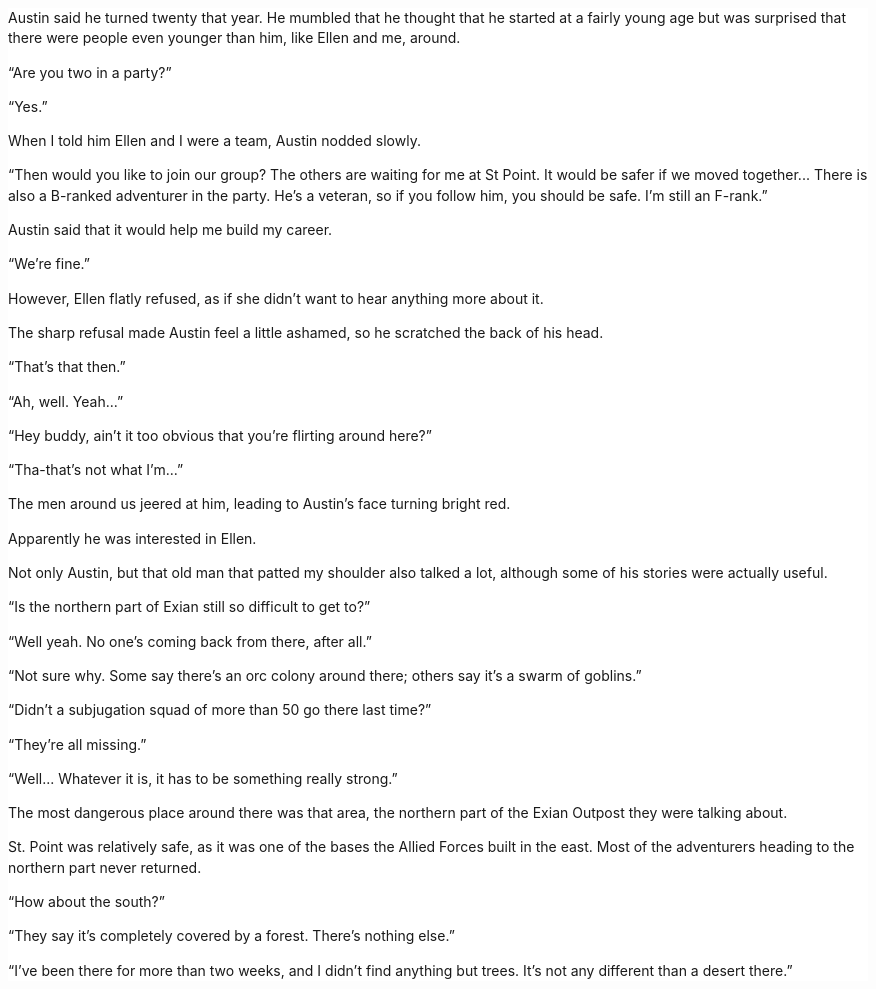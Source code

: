 Austin said he turned twenty that year. He mumbled that he thought that he started
at a fairly young age but was surprised that there were people even younger than
him, like Ellen and me, around.

“Are you two in a party?”

“Yes.”

When I told him Ellen and I were a team, Austin nodded slowly.

“Then would you like to join our group? The others are waiting for me at St Point. It
would be safer if we moved together... There is also a B-ranked adventurer in the
party. He’s a veteran, so if you follow him, you should be safe. I’m still an F-rank.”

Austin said that it would help me build my career.

“We’re fine.”

However, Ellen flatly refused, as if she didn’t want to hear anything more about it.

The sharp refusal made Austin feel a little ashamed, so he scratched the back of his
head.

“That’s that then.”

“Ah, well. Yeah...”

“Hey buddy, ain’t it too obvious that you’re flirting around here?”

“Tha-that’s not what I’m...”

The men around us jeered at him, leading to Austin’s face turning bright red.

Apparently he was interested in Ellen.

Not only Austin, but that old man that patted my shoulder also talked a lot, although
some of his stories were actually useful.

“Is the northern part of Exian still so difficult to get to?”

“Well yeah. No one’s coming back from there, after all.”

“Not sure why. Some say there’s an orc colony around there; others say it’s a swarm
of goblins.”

“Didn’t a subjugation squad of more than 50 go there last time?”

“They’re all missing.”

“Well... Whatever it is, it has to be something really strong.”

The most dangerous place around there was that area, the northern part of the Exian
Outpost they were talking about.

St. Point was relatively safe, as it was one of the bases the Allied Forces built in the
east. Most of the adventurers heading to the northern part never returned.

“How about the south?”

“They say it’s completely covered by a forest. There’s nothing else.”

“I’ve been there for more than two weeks, and I didn’t find anything but trees. It’s not
any different than a desert there.”
